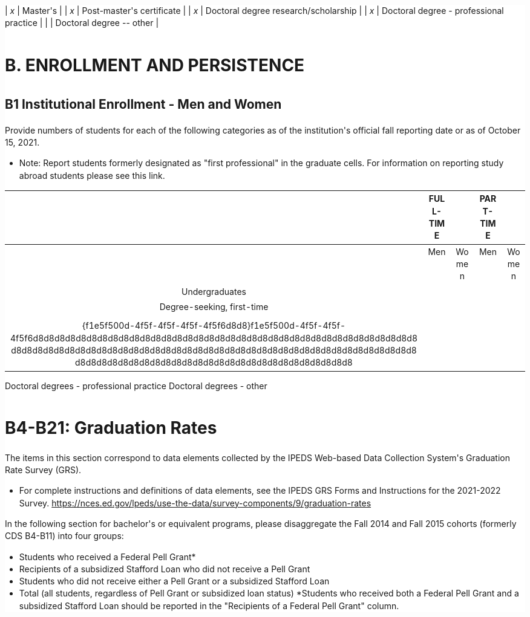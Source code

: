 | $x$ | Master's |
| $x$ | Post-master's certificate |
| $x$ | Doctoral degree research/scholarship |
| $x$ | Doctoral degree - professional practice |
|  | Doctoral degree -- other |
# B. ENROLLMENT AND PERSISTENCE 

## B1 Institutional Enrollment - Men and Women

Provide numbers of students for each of the following categories as of the institution's official fall reporting date or as of October 15, 2021.

- Note: Report students formerly designated as "first professional" in the graduate cells. For information on reporting study abroad students please see this link.

|  | FULL-TIME |  | PART-TIME |  |
| :--: | :--: | :--: | :--: | :--: |
|  | Men | Women | Men | Women |
| Undergraduates |  |  |  |  |
| Degree-seeking, first-time |  |  |  |  |
|  |  |  |  |  |
| {f1e5f500d-4f5f-4f5f-4f5f-4f5f6d8d8}f1e5f500d-4f5f-4f5f-4f5f6d8d8d8d8d8d8d8d8d8d8d8d8d8d8d8d8d8d8d8d8d8d8d8d8d8d8d8d8d8d8d8d8d8d8d8d8d8d8d8d8d8d8d8d8d8d8d8d8d8d8d8d8d8d8d8d8d8d8d8d8d8d8d8d8d8d8d8d8d8d8d8d8d8d8d8d8d8d8d8d8d8d8d8d8d8d8d8d8d8d8d8d8d8d8d8d8d8d8d8d8
Doctoral degrees - professional practice
Doctoral degrees - other

# B4-B21: Graduation Rates 

The items in this section correspond to data elements collected by the IPEDS Web-based Data Collection System's Graduation Rate Survey (GRS).

- For complete instructions and definitions of data elements, see the IPEDS GRS Forms and Instructions for the 2021-2022 Survey. https://nces.ed.gov/lpeds/use-the-data/survey-components/9/graduation-rates

In the following section for bachelor's or equivalent programs, please disaggregate the Fall 2014 and Fall 2015 cohorts (formerly CDS B4-B11) into four groups:

- Students who received a Federal Pell Grant*
- Recipients of a subsidized Stafford Loan who did not receive a Pell Grant
- Students who did not receive either a Pell Grant or a subsidized Stafford Loan
- Total (all students, regardless of Pell Grant or subsidized loan status)
*Students who received both a Federal Pell Grant and a subsidized Stafford Loan should be reported in the "Recipients of a Federal Pell Grant" column.
